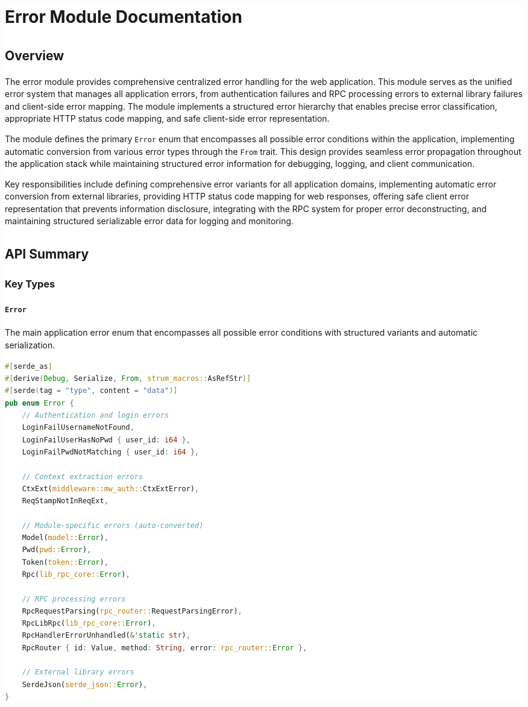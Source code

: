 # Error Module Documentation

## Overview

The error module provides comprehensive centralized error handling for the web application. This module serves as the unified error system that manages all application errors, from authentication failures and RPC processing errors to external library failures and client-side error mapping. The module implements a structured error hierarchy that enables precise error classification, appropriate HTTP status code mapping, and safe client-side error representation.

The module defines the primary `Error` enum that encompasses all possible error conditions within the application, implementing automatic conversion from various error types through the `From` trait. This design provides seamless error propagation throughout the application stack while maintaining structured error information for debugging, logging, and client communication.

Key responsibilities include defining comprehensive error variants for all application domains, implementing automatic error conversion from external libraries, providing HTTP status code mapping for web responses, offering safe client error representation that prevents information disclosure, integrating with the RPC system for proper error deconstructing, and maintaining structured serializable error data for logging and monitoring.

## API Summary

### Key Types

#### `Error`

The main application error enum that encompasses all possible error conditions with structured variants and automatic serialization.

```rust
#[serde_as]
#[derive(Debug, Serialize, From, strum_macros::AsRefStr)]
#[serde(tag = "type", content = "data")]
pub enum Error {
    // Authentication and login errors
    LoginFailUsernameNotFound,
    LoginFailUserHasNoPwd { user_id: i64 },
    LoginFailPwdNotMatching { user_id: i64 },
    
    // Context extraction errors
    CtxExt(middleware::mw_auth::CtxExtError),
    ReqStampNotInReqExt,
    
    // Module-specific errors (auto-converted)
    Model(model::Error),
    Pwd(pwd::Error),
    Token(token::Error),
    Rpc(lib_rpc_core::Error),
    
    // RPC processing errors
    RpcRequestParsing(rpc_router::RequestParsingError),
    RpcLibRpc(lib_rpc_core::Error),
    RpcHandlerErrorUnhandled(&'static str),
    RpcRouter { id: Value, method: String, error: rpc_router::Error },
    
    // External library errors
    SerdeJson(serde_json::Error),
}
```
